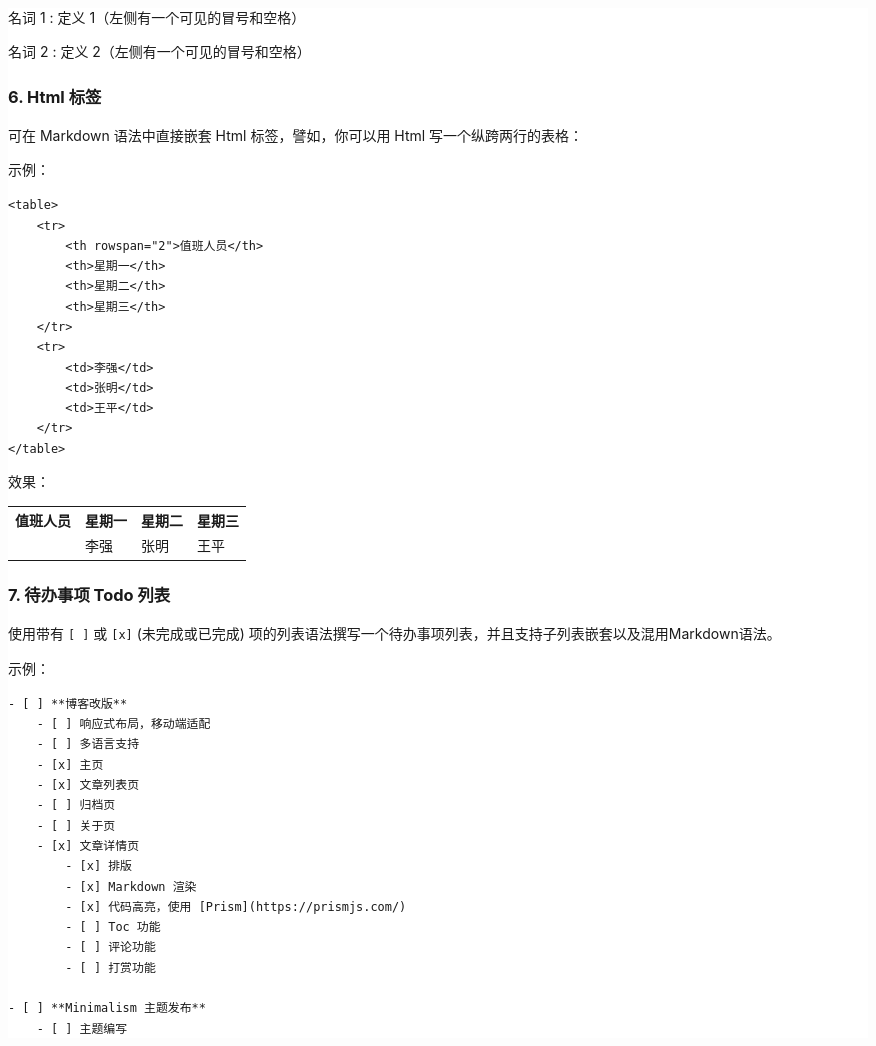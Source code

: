 名词 1
: 定义 1（左侧有一个可见的冒号和空格）

名词 2
: 定义 2（左侧有一个可见的冒号和空格）

### 6. Html 标签

可在 Markdown 语法中直接嵌套 Html 标签，譬如，你可以用 Html 写一个纵跨两行的表格：

示例：

```
<table>
    <tr>
        <th rowspan="2">值班人员</th>
        <th>星期一</th>
        <th>星期二</th>
        <th>星期三</th>
    </tr>
    <tr>
        <td>李强</td>
        <td>张明</td>
        <td>王平</td>
    </tr>
</table>
```

效果：

<table>
    <tr>
        <th rowspan="2">值班人员</th>
        <th>星期一</th>
        <th>星期二</th>
        <th>星期三</th>
    </tr>
    <tr>
        <td>李强</td>
        <td>张明</td>
        <td>王平</td>
    </tr>
</table>

### 7. 待办事项 Todo 列表

使用带有 `[ ]` 或 `[x]` (未完成或已完成) 项的列表语法撰写一个待办事项列表，并且支持子列表嵌套以及混用Markdown语法。

示例：

```
- [ ] **博客改版**
    - [ ] 响应式布局，移动端适配
    - [ ] 多语言支持
    - [x] 主页
    - [x] 文章列表页
    - [ ] 归档页
    - [ ] 关于页
    - [x] 文章详情页
        - [x] 排版
        - [x] Markdown 渲染
        - [x] 代码高亮，使用 [Prism](https://prismjs.com/)
        - [ ] Toc 功能
        - [ ] 评论功能
        - [ ] 打赏功能

- [ ] **Minimalism 主题发布**
    - [ ] 主题编写
```

[Minimalism]: https://github.com/showzeng/minimalism
[Minimalism]: https://github.com/showzeng/minimalism
[^footnote1]: 这是第一个注脚的注解。
[^footnote2]: 这是第二个注脚的注解。
[^footnote1]: 这是第一个注脚的注解。
[^footnote2]: 这是第二个注脚的注解。
[Minimalism]: https://github.com/showzeng/minimalism
[kramdown]: https://github.com/gettalong/kramdown
[Prism]: https://prismjs.com/
[Emoji sheet]: https://www.webfx.com/tools/emoji-cheat-sheet/
[Cmd Markdown 编辑阅读器的语法说明]: https://www.zybuluo.com/mdeditor?url=https%3A%2F%2Fwww.zybuluo.com%2Fstatic%2Feditor%2Fmd-help.markdown